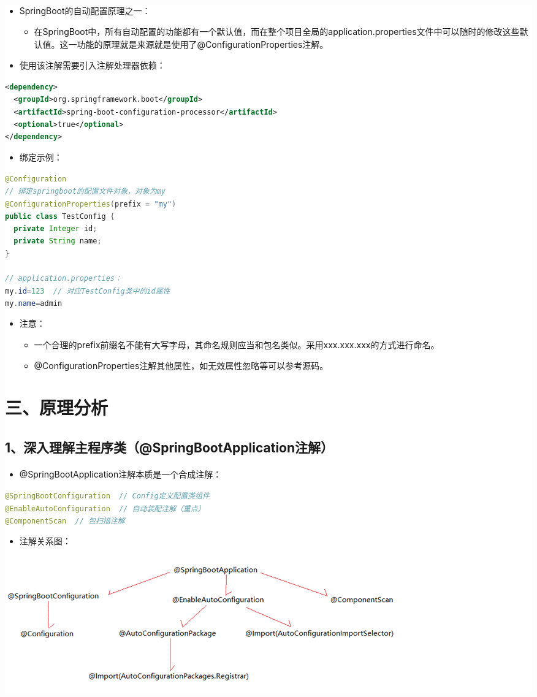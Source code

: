 - SpringBoot的自动配置原理之一：

    - 在SpringBoot中，所有自动配置的功能都有一个默认值，而在整个项目全局的application.properties文件中可以随时的修改这些默认值。这一功能的原理就是来源就是使用了@ConfigurationProperties注解。

- 使用该注解需要引入注解处理器依赖：

```xml
<dependency>
  <groupId>org.springframework.boot</groupId>
  <artifactId>spring-boot-configuration-processor</artifactId>
  <optional>true</optional>
</dependency>
```
- 绑定示例：

```java
@Configuration
// 绑定springboot的配置文件对象，对象为my
@ConfigurationProperties(prefix = "my")
public class TestConfig {
  private Integer id;
  private String name;
}

// application.properties：
my.id=123  // 对应TestConfig类中的id属性
my.name=admin
```
- 注意：

    - 一个合理的prefix前缀名不能有大写字母，其命名规则应当和包名类似。采用xxx.xxx.xxx的方式进行命名。

    - @ConfigurationProperties注解其他属性，如无效属性忽略等可以参考源码。


# 三、原理分析

## 1、深入理解主程序类（@SpringBootApplication注解）

- @SpringBootApplication注解本质是一个合成注解：

```java
@SpringBootConfiguration  // Config定义配置类组件
@EnableAutoConfiguration  // 自动装配注解（重点）
@ComponentScan  // 包扫描注解
```
- 注解关系图：


![clipboard.png](%E8%87%AA%E5%8A%A8%E9%85%8D%E7%BD%AE%E5%8E%9F%E7%90%86.assets/clip_image004.gif)
